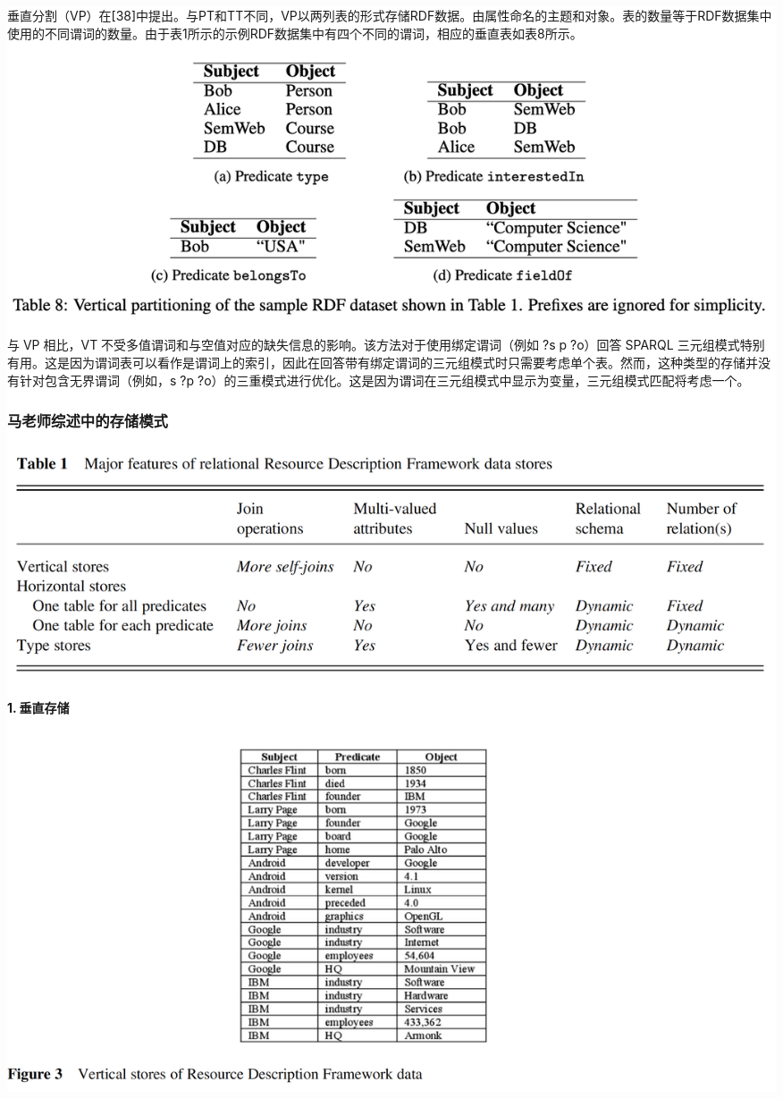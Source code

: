 垂直分割（VP）在[38]中提出。与PT和TT不同，VP以两列表的形式存储RDF数据。由属性命名的主题和对象。表的数量等于RDF数据集中使用的不同谓词的数量。由于表1所示的示例RDF数据集中有四个不同的谓词，相应的垂直表如表8所示。

<img src="Notes/QQ20210606-195747@2x.png" alt="QQ20210606-195747@2x" style="zoom:150%;" />

与 VP 相比，VT 不受多值谓词和与空值对应的缺失信息的影响。该方法对于使用绑定谓词（例如 ?s p ?o）回答 SPARQL 三元组模式特别有用。这是因为谓词表可以看作是谓词上的索引，因此在回答带有绑定谓词的三元组模式时只需要考虑单个表。然而，这种类型的存储并没有针对包含无界谓词（例如，s ?p ?o）的三重模式进行优化。这是因为谓词在三元组模式中显示为变量，三元组模式匹配将考虑一个。

### 马老师综述中的存储模式

<img src="Notes/QQ20210606-210139@2x.png" alt="QQ20210606-210139@2x" style="zoom:150%;" />

#### 1. 垂直存储



<img src="Notes/QQ20210606-205612@2x.png" alt="QQ20210606-205612@2x" style="zoom:150%;" />